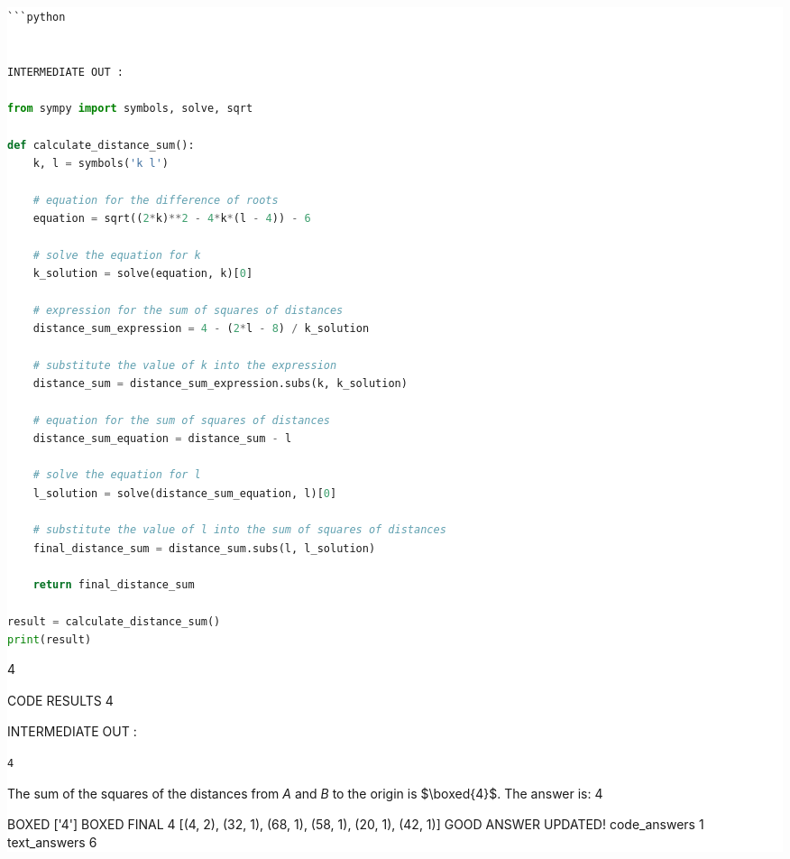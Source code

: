 ```python
```python


INTERMEDIATE OUT :

from sympy import symbols, solve, sqrt

def calculate_distance_sum():
    k, l = symbols('k l')

    # equation for the difference of roots
    equation = sqrt((2*k)**2 - 4*k*(l - 4)) - 6

    # solve the equation for k
    k_solution = solve(equation, k)[0]

    # expression for the sum of squares of distances
    distance_sum_expression = 4 - (2*l - 8) / k_solution

    # substitute the value of k into the expression
    distance_sum = distance_sum_expression.subs(k, k_solution)

    # equation for the sum of squares of distances
    distance_sum_equation = distance_sum - l

    # solve the equation for l
    l_solution = solve(distance_sum_equation, l)[0]

    # substitute the value of l into the sum of squares of distances
    final_distance_sum = distance_sum.subs(l, l_solution)

    return final_distance_sum

result = calculate_distance_sum()
print(result)
```

4

CODE RESULTS 4

INTERMEDIATE OUT :
```output
4
```
The sum of the squares of the distances from $A$ and $B$ to the origin is $\boxed{4}$.
The answer is: $4$

BOXED ['4']
BOXED FINAL 4
[(4, 2), (32, 1), (68, 1), (58, 1), (20, 1), (42, 1)]
GOOD ANSWER UPDATED!
code_answers 1 text_answers 6
